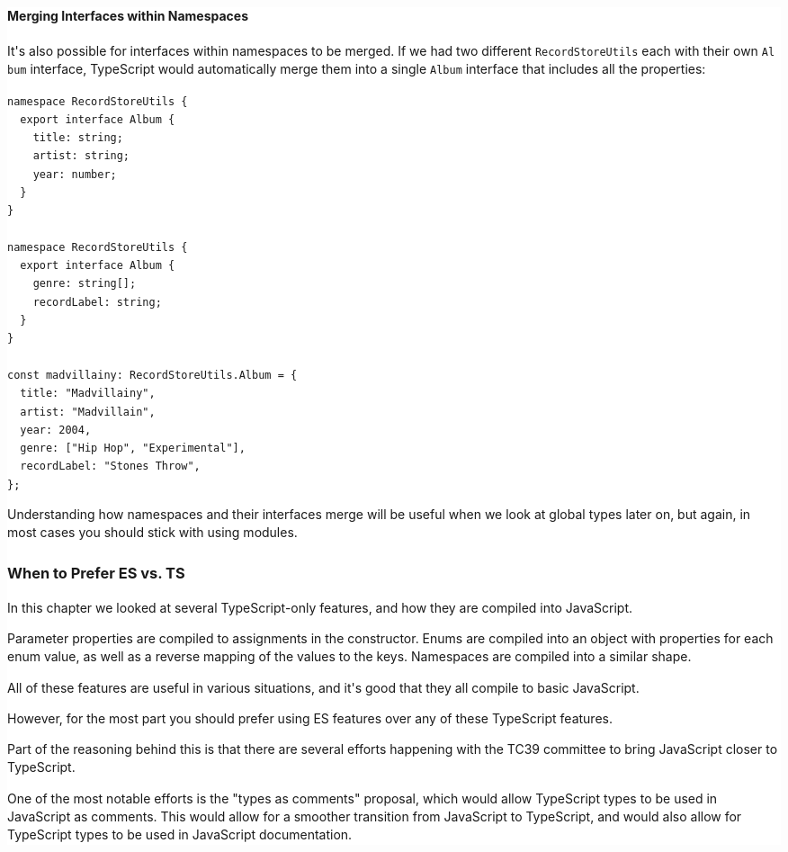 #### Merging Interfaces within Namespaces

It's also possible for interfaces within namespaces to be merged. If we had two different `RecordStoreUtils` each with their own `Album` interface, TypeScript would automatically merge them into a single `Album` interface that includes all the properties:

```tsx
namespace RecordStoreUtils {
  export interface Album {
    title: string;
    artist: string;
    year: number;
  }
}

namespace RecordStoreUtils {
  export interface Album {
    genre: string[];
    recordLabel: string;
  }
}

const madvillainy: RecordStoreUtils.Album = {
  title: "Madvillainy",
  artist: "Madvillain",
  year: 2004,
  genre: ["Hip Hop", "Experimental"],
  recordLabel: "Stones Throw",
};
```

Understanding how namespaces and their interfaces merge will be useful when we look at global types later on, but again, in most cases you should stick with using modules.

### When to Prefer ES vs. TS

In this chapter we looked at several TypeScript-only features, and how they are compiled into JavaScript.

Parameter properties are compiled to assignments in the constructor. Enums are compiled into an object with properties for each enum value, as well as a reverse mapping of the values to the keys. Namespaces are compiled into a similar shape.

All of these features are useful in various situations, and it's good that they all compile to basic JavaScript.

However, for the most part you should prefer using ES features over any of these TypeScript features.

Part of the reasoning behind this is that there are several efforts happening with the TC39 committee to bring JavaScript closer to TypeScript.

One of the most notable efforts is the "types as comments" proposal, which would allow TypeScript types to be used in JavaScript as comments. This would allow for a smoother transition from JavaScript to TypeScript, and would also allow for TypeScript types to be used in JavaScript documentation.
